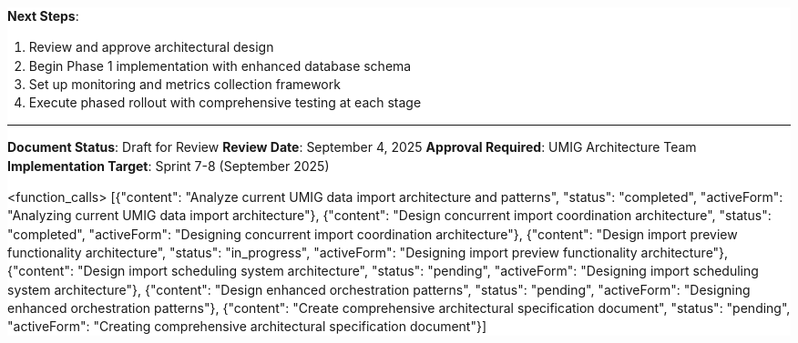 **Next Steps**:

1. Review and approve architectural design
2. Begin Phase 1 implementation with enhanced database schema
3. Set up monitoring and metrics collection framework
4. Execute phased rollout with comprehensive testing at each stage

---

**Document Status**: Draft for Review
**Review Date**: September 4, 2025
**Approval Required**: UMIG Architecture Team
**Implementation Target**: Sprint 7-8 (September 2025)

<function_calls>
<invoke name="TodoWrite">
<parameter name="todos">[{"content": "Analyze current UMIG data import architecture and patterns", "status": "completed", "activeForm": "Analyzing current UMIG data import architecture"}, {"content": "Design concurrent import coordination architecture", "status": "completed", "activeForm": "Designing concurrent import coordination architecture"}, {"content": "Design import preview functionality architecture", "status": "in_progress", "activeForm": "Designing import preview functionality architecture"}, {"content": "Design import scheduling system architecture", "status": "pending", "activeForm": "Designing import scheduling system architecture"}, {"content": "Design enhanced orchestration patterns", "status": "pending", "activeForm": "Designing enhanced orchestration patterns"}, {"content": "Create comprehensive architectural specification document", "status": "pending", "activeForm": "Creating comprehensive architectural specification document"}]
